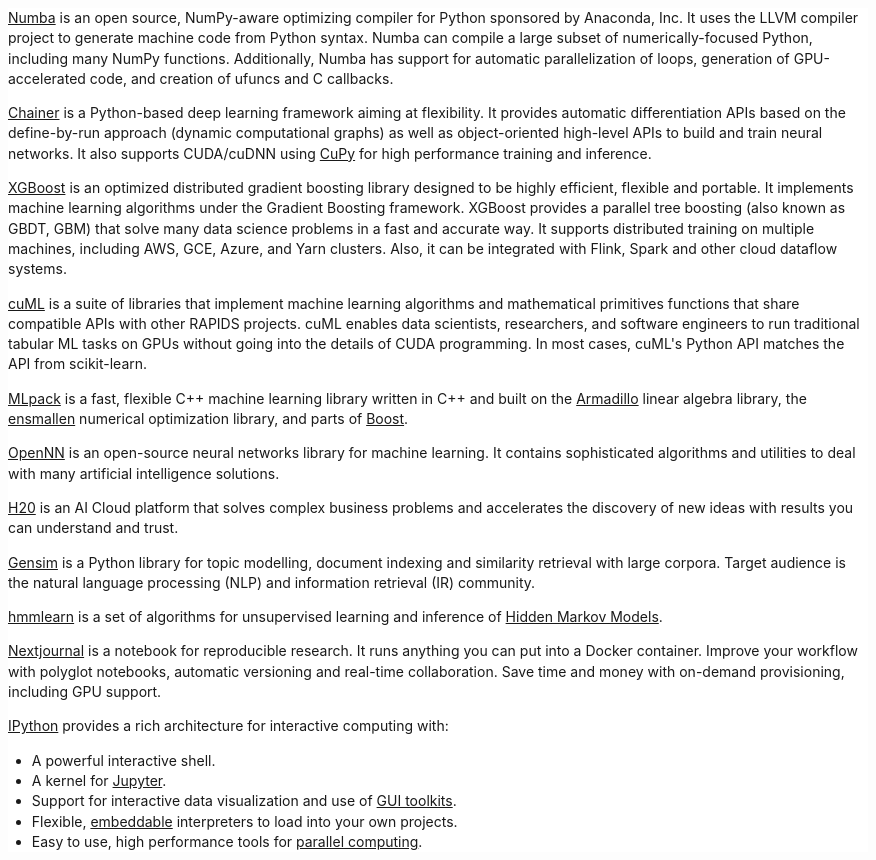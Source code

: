 [Numba](https://github.com/numba/numba) is an open source, NumPy-aware optimizing compiler for Python sponsored by Anaconda, Inc. It uses the LLVM compiler project to generate machine code from Python syntax. Numba can compile a large subset of numerically-focused Python, including many NumPy functions. Additionally, Numba has support for automatic parallelization of loops, generation of GPU-accelerated code, and creation of ufuncs and C callbacks.

[Chainer](https://chainer.org/) is a Python-based deep learning framework aiming at flexibility. It provides automatic differentiation APIs based on the define-by-run approach (dynamic computational graphs) as well as object-oriented high-level APIs to build and train neural networks. It also supports CUDA/cuDNN using [CuPy](https://github.com/cupy/cupy) for high performance training and inference.

[XGBoost](https://xgboost.readthedocs.io/) is an optimized distributed gradient boosting library designed to be highly efficient, flexible and portable. It implements machine learning algorithms under the Gradient Boosting framework. XGBoost provides a parallel tree boosting (also known as GBDT, GBM) that solve many data science problems in a fast and accurate way. It supports distributed training on multiple machines, including AWS, GCE, Azure, and Yarn clusters. Also, it can be integrated with Flink, Spark and other cloud dataflow systems.

[cuML](https://github.com/rapidsai/cuml) is a suite of libraries that implement machine learning algorithms and mathematical primitives functions that share compatible APIs with other RAPIDS projects. cuML enables data scientists, researchers, and software engineers to run traditional tabular ML tasks on GPUs without going into the details of CUDA programming. In most cases, cuML's Python API matches the API from scikit-learn.

[MLpack](https://mlpack.org/) is a fast, flexible C++ machine learning library written in C++ and built on the [Armadillo](https://arma.sourceforge.net/) linear algebra library, the [ensmallen](https://ensmallen.org/) numerical optimization library, and parts of [Boost](https://boost.org/). 

[OpenNN](https://www.opennn.net/) is an open-source neural networks library for machine learning. It contains sophisticated algorithms and utilities to deal with many artificial intelligence solutions.

[H20](https://h2o.ai/) is an AI Cloud platform that solves complex business problems and accelerates the discovery of new ideas with results you can understand and trust.

[Gensim](https://github.com/RaRe-Technologies/gensim) is a Python library for topic modelling, document indexing and similarity retrieval with large corpora. Target audience is the natural language processing (NLP) and information retrieval (IR) community.

[hmmlearn](https://github.com/hmmlearn/hmmlearn) is a set of algorithms for unsupervised learning and inference of [Hidden Markov Models](https://en.wikipedia.org/wiki/Hidden_Markov_model). 

[Nextjournal](https://nextjournal.com/) is a notebook for reproducible research. It runs anything you can put into a Docker container. Improve your workflow with polyglot notebooks, automatic versioning and real-time collaboration. Save time and money with on-demand provisioning, including GPU support.

[IPython](https://ipython.org/) provides a rich architecture for interactive computing with:

  - A powerful interactive shell.
  - A kernel for [Jupyter](https://jupyter.org/).
  - Support for interactive data visualization and use of [GUI toolkits](https://ipython.org/ipython-doc/stable/interactive/reference.html#gui-event-loop-support).
  - Flexible, [embeddable](https://ipython.org/ipython-doc/stable/interactive/reference.html#embedding-ipython) interpreters to load into your own projects.
  - Easy to use, high performance tools for [parallel computing](https://ipyparallel.readthedocs.io/en/latest/).

